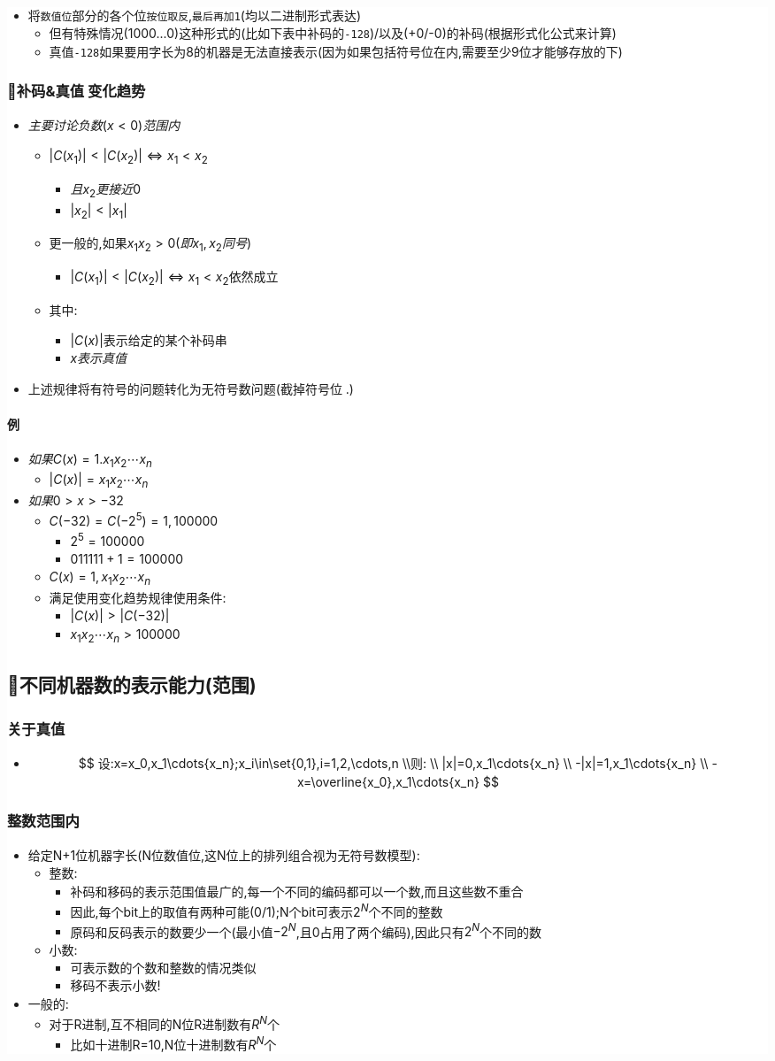   * 将`数值位`部分的各个位`按位取反`,`最后再加1`(均以二进制形式表达)
    * 但有特殊情况(1000...0)这种形式的(比如下表中补码的`-128`)/以及(+0/-0)的补码(根据形式化公式来计算)
    * 真值`-128`如果要用字长为8的机器是无法直接表示(因为如果包括符号位在内,需要至少9位才能够存放的下)

### 🎈补码&真值 变化趋势

- $主要讨论负数(x<0)范围内$

  - $|C(x_1)|<|C(x_2)|\Leftrightarrow{x_1<x_2}$
    - $且x_2更接近0$
    - $|x_2|<|x_1|$
  - 更一般的,如果$x_1x_2>0(即x_1,x_2同号)$
    - $|C(x_1)|<|C(x_2)|\Leftrightarrow{x_1}<x_2$依然成立

  - 其中:
    - $|C(x)|$表示给定的某个补码串
    - $x表示真值$

- 上述规律将有符号的问题转化为无符号数问题(截掉符号位 .)

#### 例

- $如果C(x)=1.x_1x_2\cdots{x_n}$
  - $|C(x)|=x_1x_2\cdots{x_n}$
- $如果0>x>-32$
  - $C(-32)=C(-2^5)=1,100000$
    - $2^5=100000$
    - $011111+1=100000$
  - $C(x)=1,x_1x_2\cdots{x_n}$
  - 满足使用变化趋势规律使用条件:
    - $|C(x)|>|C(-32)|$
    - $x_1x_2\cdots{x_n}>100000$

## 🎈不同机器数的表示能力(范围)

### 关于真值

- $$
  设:x=x_0,x_1\cdots{x_n};x_i\in\set{0,1},i=1,2,\cdots,n
  \\则:
  \\
  |x|=0,x_1\cdots{x_n}
  \\
  -|x|=1,x_1\cdots{x_n}
  \\
  -x=\overline{x_0},x_1\cdots{x_n}
  $$

  

### 整数范围内

- 给定N+1位机器字长(N位数值位,这N位上的排列组合视为无符号数模型):
  - 整数:
    - 补码和移码的表示范围值最广的,每一个不同的编码都可以一个数,而且这些数不重合
    - 因此,每个bit上的取值有两种可能(0/1);N个bit可表示$2^N$个不同的整数
    - 原码和反码表示的数要少一个(最小值$-2^N$,且0占用了两个编码),因此只有$2^N$个不同的数
  - 小数:
    - 可表示数的个数和整数的情况类似
    - 移码不表示小数!
- 一般的:
  - 对于R进制,互不相同的N位R进制数有$R^N$个
    - 比如十进制R=10,N位十进制数有$R^N$个
